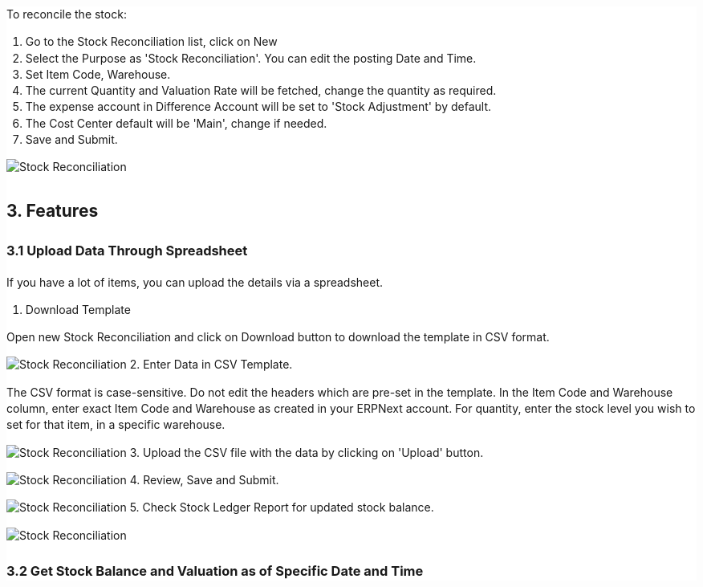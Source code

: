 
To reconcile the stock:


1. Go to the Stock Reconciliation list, click on New
2. Select the Purpose as 'Stock Reconciliation'. You can edit the posting Date and Time.
3. Set Item Code, Warehouse.
4. The current Quantity and Valuation Rate will be fetched, change the quantity as required.
5. The expense account in Difference Account will be set to 'Stock Adjustment' by default.
6. The Cost Center default will be 'Main', change if needed.
7. Save and Submit.


![Stock Reconciliation](/files/stock_recon.png)


## 3. Features


### 3.1 Upload Data Through Spreadsheet


If you have a lot of items, you can upload the details via a spreadsheet.


1. Download Template


Open new Stock Reconciliation and click on Download button to download the template in CSV format.


![Stock Reconciliation](/files/stock-recon-1.png)
2. Enter Data in CSV Template.


The CSV format is case-sensitive. Do not edit the headers which are pre-set in the template. In the Item Code and Warehouse column, enter exact Item Code and Warehouse as created in your ERPNext account. For quantity, enter the stock level you wish to set for that item, in a specific warehouse.


![Stock Reconciliation](/files/stock-reco-data.png)
3. Upload the CSV file with the data by clicking on 'Upload' button.


![Stock Reconciliation](/files/stock-recon-2.png)
4. Review, Save and Submit.


![Stock Reconciliation](/files/stock-reco-upload.gif)
5. Check Stock Ledger Report for updated stock balance.


![Stock Reconciliation](/files/stock-reco-ledger.png)


### 3.2 Get Stock Balance and Valuation as of Specific Date and Time
